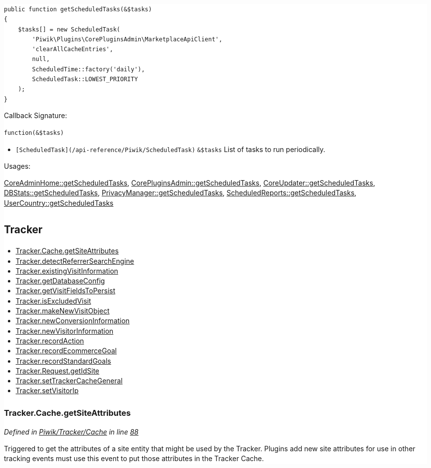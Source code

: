     public function getScheduledTasks(&$tasks)
    {
        $tasks[] = new ScheduledTask(
            'Piwik\Plugins\CorePluginsAdmin\MarketplaceApiClient',
            'clearAllCacheEntries',
            null,
            ScheduledTime::factory('daily'),
            ScheduledTask::LOWEST_PRIORITY
        );
    }

Callback Signature:
<pre><code>function(&amp;$tasks)</code></pre>

- `[ScheduledTask](/api-reference/Piwik/ScheduledTask)` `&$tasks` List of tasks to run periodically.

Usages:

[CoreAdminHome::getScheduledTasks](https://github.com/piwik/piwik/blob/2.2.1-rc3/plugins/CoreAdminHome/CoreAdminHome.php#L46), [CorePluginsAdmin::getScheduledTasks](https://github.com/piwik/piwik/blob/2.2.1-rc3/plugins/CorePluginsAdmin/CorePluginsAdmin.php#L41), [CoreUpdater::getScheduledTasks](https://github.com/piwik/piwik/blob/2.2.1-rc3/plugins/CoreUpdater/CoreUpdater.php#L42), [DBStats::getScheduledTasks](https://github.com/piwik/piwik/blob/2.2.1-rc3/plugins/DBStats/DBStats.php#L56), [PrivacyManager::getScheduledTasks](https://github.com/piwik/piwik/blob/2.2.1-rc3/plugins/PrivacyManager/PrivacyManager.php#L157), [ScheduledReports::getScheduledTasks](https://github.com/piwik/piwik/blob/2.2.1-rc3/plugins/ScheduledReports/ScheduledReports.php#L472), [UserCountry::getScheduledTasks](https://github.com/piwik/piwik/blob/2.2.1-rc3/plugins/UserCountry/UserCountry.php#L71)

## Tracker

- [Tracker.Cache.getSiteAttributes](#trackercachegetsiteattributes)
- [Tracker.detectReferrerSearchEngine](#trackerdetectreferrersearchengine)
- [Tracker.existingVisitInformation](#trackerexistingvisitinformation)
- [Tracker.getDatabaseConfig](#trackergetdatabaseconfig)
- [Tracker.getVisitFieldsToPersist](#trackergetvisitfieldstopersist)
- [Tracker.isExcludedVisit](#trackerisexcludedvisit)
- [Tracker.makeNewVisitObject](#trackermakenewvisitobject)
- [Tracker.newConversionInformation](#trackernewconversioninformation)
- [Tracker.newVisitorInformation](#trackernewvisitorinformation)
- [Tracker.recordAction](#trackerrecordaction)
- [Tracker.recordEcommerceGoal](#trackerrecordecommercegoal)
- [Tracker.recordStandardGoals](#trackerrecordstandardgoals)
- [Tracker.Request.getIdSite](#trackerrequestgetidsite)
- [Tracker.setTrackerCacheGeneral](#trackersettrackercachegeneral)
- [Tracker.setVisitorIp](#trackersetvisitorip)

### Tracker.Cache.getSiteAttributes
_Defined in [Piwik/Tracker/Cache](https://github.com/piwik/piwik/blob/2.2.1-rc3/core/Tracker/Cache.php) in line [88](https://github.com/piwik/piwik/blob/2.2.1-rc3/core/Tracker/Cache.php#L88)_

Triggered to get the attributes of a site entity that might be used by the Tracker. Plugins add new site attributes for use in other tracking events must
use this event to put those attributes in the Tracker Cache.
